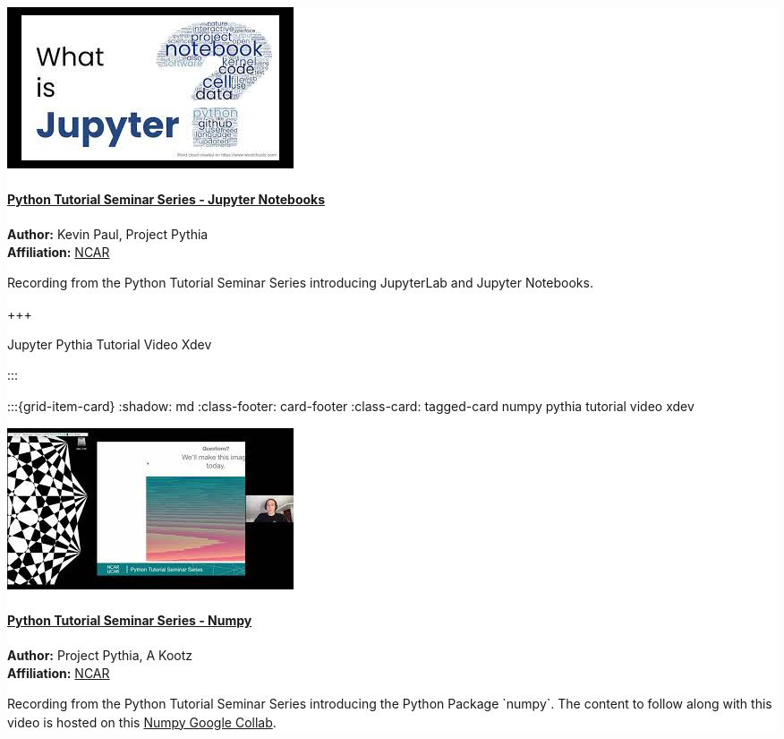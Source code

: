 <div class="d-flex gallery-card">
<img src="_static/thumbnails/ptss-jupyter.jpeg" class="gallery-thumbnail" />
<div class="container">
<a href="https://youtu.be/xSzXvwzFsDU" class="text-decoration-none"><h4 class="display-4 p-0">Python Tutorial Seminar Series - Jupyter Notebooks</h4></a>
<p class="card-subtitle"><strong>Author:</strong> Kevin Paul, Project Pythia<br/><strong>Affiliation:</strong> <a href="https://ncar.ucar.edu/">NCAR</a></p>
<p class="my-2">Recording from the Python Tutorial Seminar Series introducing JupyterLab and Jupyter Notebooks.
</p>
</div>
</div>


+++

<span class="badge bg-primary mybadges">Jupyter</span>
<span class="badge bg-primary mybadges">Pythia</span>
<span class="badge bg-primary mybadges">Tutorial</span>
<span class="badge bg-primary mybadges">Video</span>
<span class="badge bg-primary mybadges">Xdev</span>

:::



:::{grid-item-card}
:shadow: md
:class-footer: card-footer
:class-card: tagged-card numpy pythia tutorial video xdev

<div class="d-flex gallery-card">
<img src="_static/thumbnails/ptss-numpy.jpeg" class="gallery-thumbnail" />
<div class="container">
<a href="https://youtu.be/kstc-6uz7AQ" class="text-decoration-none"><h4 class="display-4 p-0">Python Tutorial Seminar Series - Numpy</h4></a>
<p class="card-subtitle"><strong>Author:</strong> Project Pythia, A Kootz<br/><strong>Affiliation:</strong> <a href="https://ncar.ucar.edu/">NCAR</a></p>
<p class="my-2">Recording from the Python Tutorial Seminar Series introducing the Python Package `numpy`. The content to follow along with this video is hosted on this <A href="https://colab.research.google.com/drive/1zcjaGXofLzUXkQzJKnANE9Z3yFUt0q7E?">Numpy Google Collab</A>.
</p>
</div>
</div>
